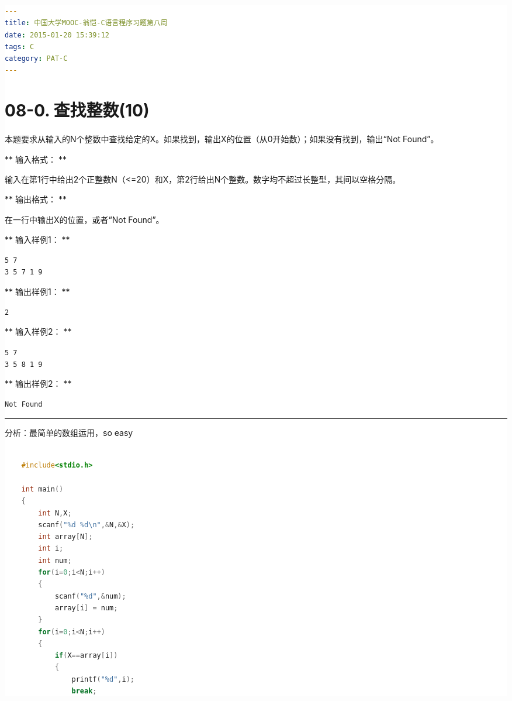 ```yaml
---
title: 中国大学MOOC-翁恺-C语言程序习题第八周
date: 2015-01-20 15:39:12
tags: C
category: PAT-C
---
```



#  08-0. 查找整数(10)

本题要求从输入的N个整数中查找给定的X。如果找到，输出X的位置（从0开始数）；如果没有找到，输出“Not Found”。

** 输入格式： **

输入在第1行中给出2个正整数N（<=20）和X，第2行给出N个整数。数字均不超过长整型，其间以空格分隔。

** 输出格式： **

在一行中输出X的位置，或者“Not Found”。

** 输入样例1： **
    
    
    5 7
    3 5 7 1 9
    

** 输出样例1： **
    
    
    2
    

** 输入样例2： **
    
    
    5 7
    3 5 8 1 9
    

** 输出样例2： **
    
    
    Not Found
    

* * *

分析：最简单的数组运用，so easy

```C
    
    #include<stdio.h>
    
    int main()
    {
    	int N,X;
    	scanf("%d %d\n",&N,&X);
    	int array[N];
    	int i;
    	int num;
    	for(i=0;i<N;i++)
    	{
    		scanf("%d",&num);
    		array[i] = num;
    	}
    	for(i=0;i<N;i++)
    	{
    		if(X==array[i])
    		{
    			printf("%d",i);
    			break;
```